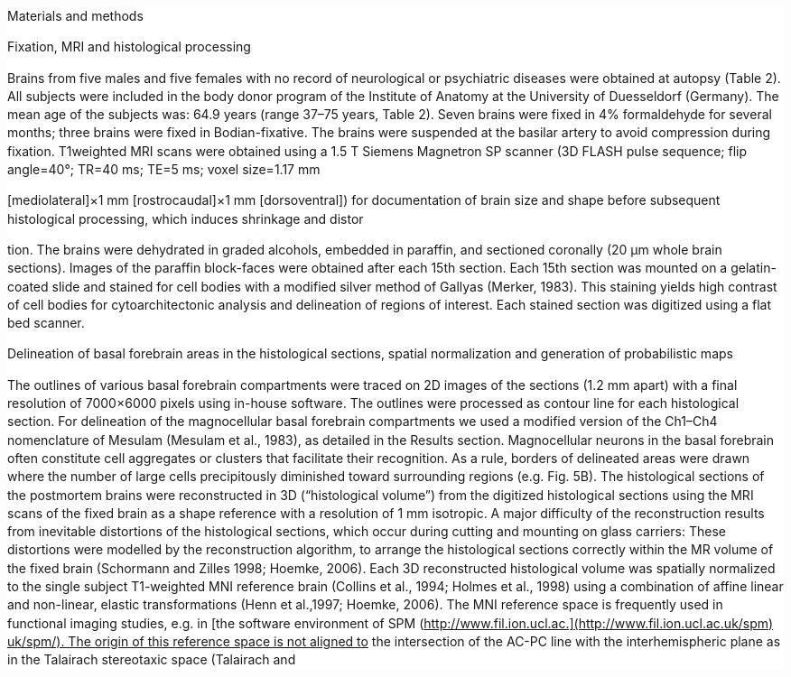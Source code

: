 Materials and methods

Fixation, MRI and histological processing

Brains from five males and five females with no record of
neurological or psychiatric diseases were obtained at autopsy
(Table 2). All subjects were included in the body donor
program of the Institute of Anatomy at the University of
Duesseldorf (Germany). The mean age of the subjects was:
64.9 years (range 37–75 years, Table 2). Seven brains were
fixed in 4% formaldehyde for several months; three brains
were fixed in Bodian-fixative. The brains were suspended at
the basilar artery to avoid compression during fixation. T1weighted MRI scans were obtained using a 1.5 T Siemens
Magnetron SP scanner (3D FLASH pulse sequence; flip
angle=40°; TR=40 ms; TE=5 ms; voxel size=1.17 mm

[mediolateral]×1 mm [rostrocaudal]×1 mm [dorsoventral])
for documentation of brain size and shape before subsequent
histological processing, which induces shrinkage and distor

tion. The brains were dehydrated in graded alcohols,
embedded in paraffin, and sectioned coronally (20 μm whole
brain sections). Images of the paraffin block-faces were
obtained after each 15th section. Each 15th section was
mounted on a gelatin-coated slide and stained for cell bodies
with a modified silver method of Gallyas (Merker, 1983). This
staining yields high contrast of cell bodies for cytoarchitectonic analysis and delineation of regions of interest. Each
stained section was digitized using a flat bed scanner.

Delineation of basal forebrain areas in the histological sections,
spatial normalization and generation of probabilistic maps

The outlines of various basal forebrain compartments were
traced on 2D images of the sections (1.2 mm apart) with a final
resolution of 7000×6000 pixels using in-house software. The
outlines were processed as contour line for each histological
section. For delineation of the magnocellular basal forebrain
compartments we used a modified version of the Ch1–Ch4
nomenclature of Mesulam (Mesulam et al., 1983), as detailed
in the Results section. Magnocellular neurons in the basal
forebrain often constitute cell aggregates or clusters that
facilitate their recognition. As a rule, borders of delineated
areas were drawn where the number of large cells precipitously diminished toward surrounding regions (e.g. Fig. 5B).
The histological sections of the postmortem brains were
reconstructed in 3D (“histological volume”) from the digitized
histological sections using the MRI scans of the fixed brain as a
shape reference with a resolution of 1 mm isotropic. A major
difficulty of the reconstruction results from inevitable distortions of the histological sections, which occur during cutting
and mounting on glass carriers: These distortions were
modelled by the reconstruction algorithm, to arrange the
histological sections correctly within the MR volume of the
fixed brain (Schormann and Zilles 1998; Hoemke, 2006).
Each 3D reconstructed histological volume was spatially
normalized to the single subject T1-weighted MNI reference
brain (Collins et al., 1994; Holmes et al., 1998) using a
combination of affine linear and non-linear, elastic transformations (Henn et al.,1997; Hoemke, 2006). The MNI reference
space is frequently used in functional imaging studies, e.g. in
[the software environment of SPM (http://www.fil.ion.ucl.ac.](http://www.fil.ion.ucl.ac.uk/spm)
[uk/spm/). The origin of this reference space is not aligned to](http://www.fil.ion.ucl.ac.uk/spm)
the intersection of the AC-PC line with the interhemispheric
plane as in the Talairach stereotaxic space (Talairach and